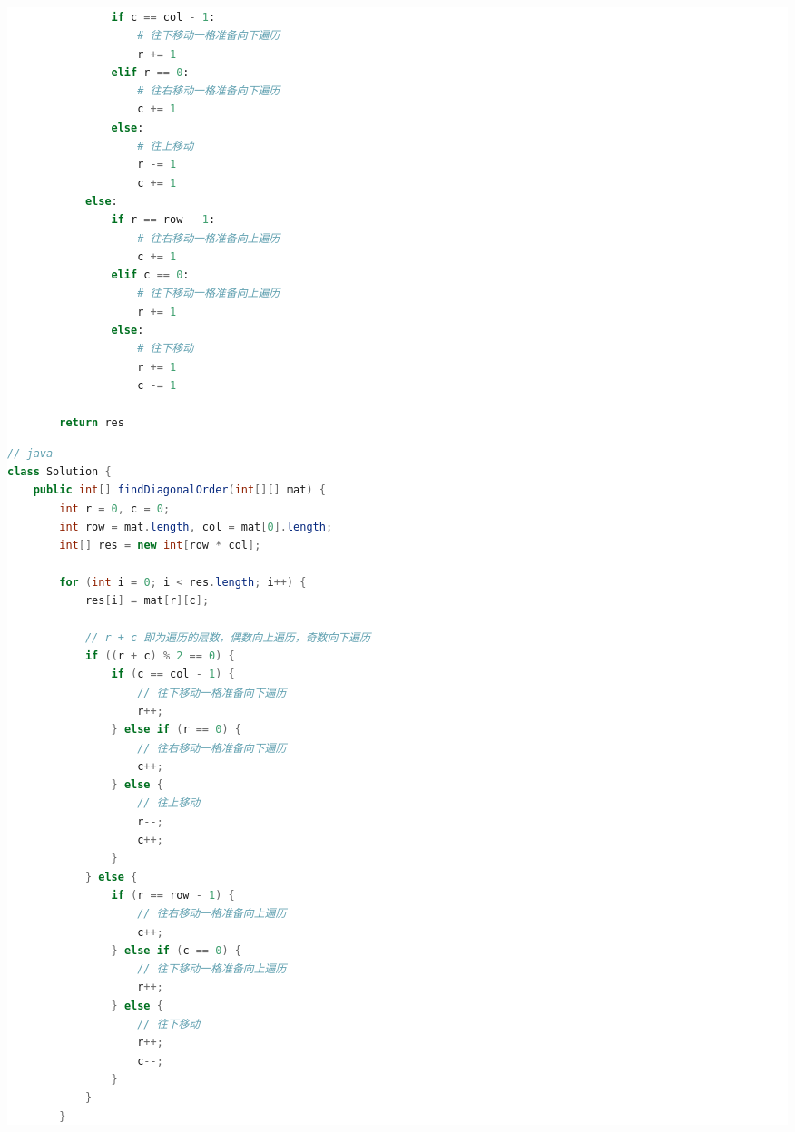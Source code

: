 ```Python
                if c == col - 1:
                    # 往下移动一格准备向下遍历
                    r += 1
                elif r == 0:
                    # 往右移动一格准备向下遍历
                    c += 1
                else:
                    # 往上移动
                    r -= 1
                    c += 1
            else:
                if r == row - 1:
                    # 往右移动一格准备向上遍历
                    c += 1
                elif c == 0:
                    # 往下移动一格准备向上遍历
                    r += 1
                else:
                    # 往下移动
                    r += 1
                    c -= 1
        
        return res
```

```Java
// java
class Solution {
    public int[] findDiagonalOrder(int[][] mat) {
        int r = 0, c = 0;
        int row = mat.length, col = mat[0].length;
        int[] res = new int[row * col];

        for (int i = 0; i < res.length; i++) {
            res[i] = mat[r][c];

            // r + c 即为遍历的层数，偶数向上遍历，奇数向下遍历
            if ((r + c) % 2 == 0) {
                if (c == col - 1) {
                    // 往下移动一格准备向下遍历
                    r++;
                } else if (r == 0) {
                    // 往右移动一格准备向下遍历
                    c++;
                } else {
                    // 往上移动
                    r--;
                    c++;
                }
            } else {
                if (r == row - 1) {
                    // 往右移动一格准备向上遍历
                    c++;
                } else if (c == 0) {
                    // 往下移动一格准备向上遍历
                    r++;
                } else {
                    // 往下移动
                    r++;
                    c--;
                }
            }
        }

```